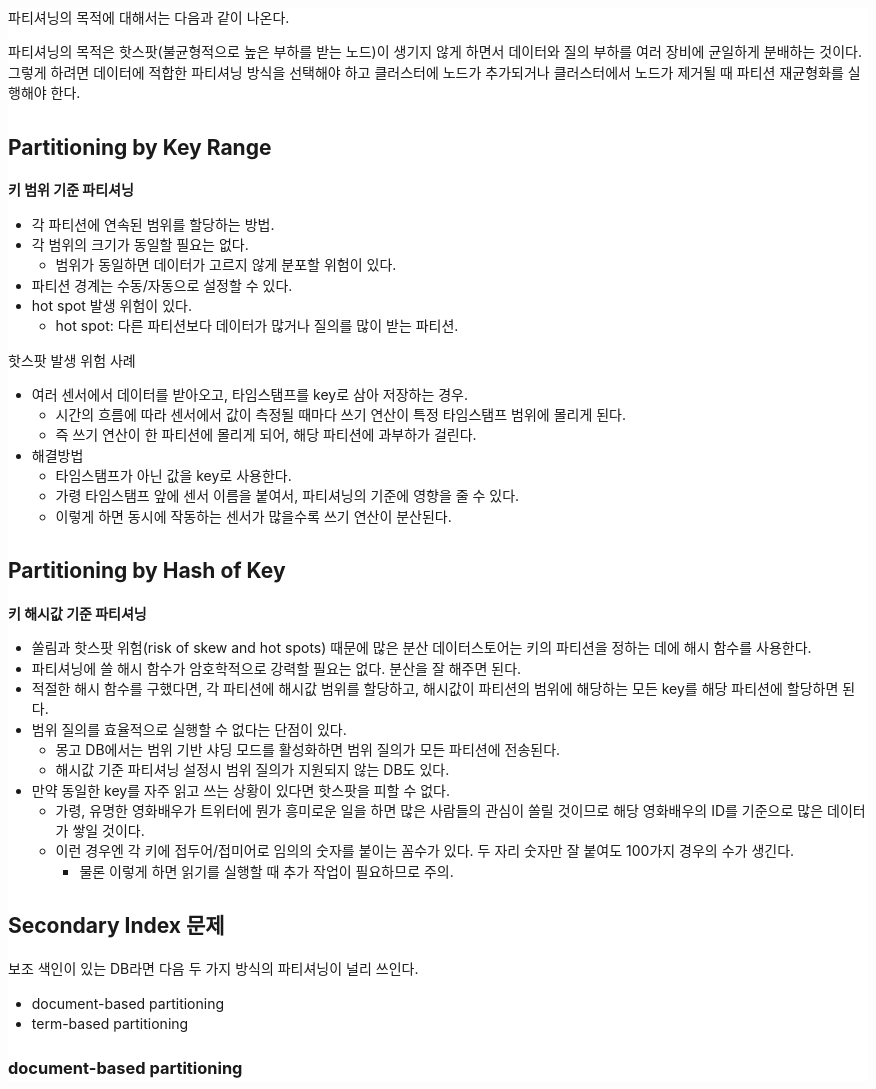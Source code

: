 파티셔닝의 목적에 대해서는 다음과 같이 나온다.

>
파티셔닝의 목적은 핫스팟(불균형적으로 높은 부하를 받는 노드)이 생기지 않게 하면서
데이터와 질의 부하를 여러 장비에 균일하게 분배하는 것이다.
그렇게 하려면 데이터에 적합한 파티셔닝 방식을 선택해야 하고
클러스터에 노드가 추가되거나 클러스터에서 노드가 제거될 때 파티션 재균형화를 실행해야 한다.

## Partitioning by Key Range

**키 범위 기준 파티셔닝**

* 각 파티션에 연속된 범위를 할당하는 방법.
* 각 범위의 크기가 동일할 필요는 없다.
    * 범위가 동일하면 데이터가 고르지 않게 분포할 위험이 있다.
* 파티션 경계는 수동/자동으로 설정할 수 있다.
* hot spot 발생 위험이 있다.
    * hot spot: 다른 파티션보다 데이터가 많거나 질의를 많이 받는 파티션.

핫스팟 발생 위험 사례

* 여러 센서에서 데이터를 받아오고, 타임스탬프를 key로 삼아 저장하는 경우.
    * 시간의 흐름에 따라 센서에서 값이 측정될 때마다 쓰기 연산이 특정 타임스탬프 범위에 몰리게 된다.
    * 즉 쓰기 연산이 한 파티션에 몰리게 되어, 해당 파티션에 과부하가 걸린다.
* 해결방법
    * 타임스탬프가 아닌 값을 key로 사용한다.
    * 가령 타임스탬프 앞에 센서 이름을 붙여서, 파티셔닝의 기준에 영향을 줄 수 있다.
    * 이렇게 하면 동시에 작동하는 센서가 많을수록 쓰기 연산이 분산된다.

## Partitioning by Hash of Key

**키 해시값 기준 파티셔닝**

* 쏠림과 핫스팟 위험(risk of skew and hot spots) 때문에 많은 분산 데이터스토어는 키의 파티션을 정하는 데에 해시 함수를 사용한다.
* 파티셔닝에 쓸 해시 함수가 암호학적으로 강력할 필요는 없다. 분산을 잘 해주면 된다.
* 적절한 해시 함수를 구했다면, 각 파티션에 해시값 범위를 할당하고, 해시값이 파티션의 범위에 해당하는 모든 key를 해당 파티션에 할당하면 된다.
* 범위 질의를 효율적으로 실행할 수 없다는 단점이 있다.
    * 몽고 DB에서는 범위 기반 샤딩 모드를 활성화하면 범위 질의가 모든 파티션에 전송된다.
    * 해시값 기준 파티셔닝 설정시 범위 질의가 지원되지 않는 DB도 있다.
* 만약 동일한 key를 자주 읽고 쓰는 상황이 있다면 핫스팟을 피할 수 없다.
    * 가령, 유명한 영화배우가 트위터에 뭔가 흥미로운 일을 하면 많은 사람들의 관심이 쏠릴 것이므로 해당 영화배우의 ID를 기준으로 많은 데이터가 쌓일 것이다.
    * 이런 경우엔 각 키에 접두어/접미어로 임의의 숫자를 붙이는 꼼수가 있다. 두 자리 숫자만 잘 붙여도 100가지 경우의 수가 생긴다.
        * 물론 이렇게 하면 읽기를 실행할 때 추가 작업이 필요하므로 주의.

## Secondary Index 문제

보조 색인이 있는 DB라면 다음 두 가지 방식의 파티셔닝이 널리 쓰인다.

* document-based partitioning
* term-based partitioning

### document-based partitioning
